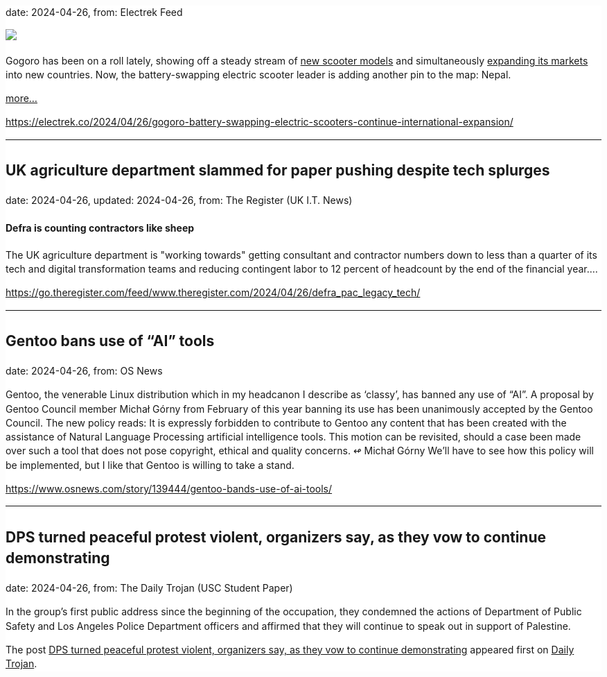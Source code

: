 date: 2024-04-26, from: Electrek Feed

<div class="feat-image"><img src="https://electrek.co/wp-content/uploads/sites/3/2023/10/gogoro-crossover-header.jpg?quality=82&#038;strip=all&#038;w=1600" /></div><p>Gogoro has been on a roll lately, showing off a steady stream of <a href="https://electrek.co/2024/04/25/gogoros-new-lower-cost-electric-scooter-breaks-sales-records-begins-shipping/">new scooter models</a> and simultaneously <a href="https://electrek.co/2024/01/31/gogoro-expands-its-battery-swapping-electric-scooters-to-the-americas/">expanding its markets</a> into new countries. Now, the battery-swapping electric scooter leader is adding another pin to the map: Nepal.</p>



 <a href="https://electrek.co/2024/04/26/gogoro-battery-swapping-electric-scooters-continue-international-expansion/#more-360910" data-post-id="360910" data-layer-pagetype="post" data-layer-postcategory="electric-scooter,gogoro" data-layer-viewtype="unknown" class="more-link">more…</a> 

<https://electrek.co/2024/04/26/gogoro-battery-swapping-electric-scooters-continue-international-expansion/>

---

## UK agriculture department slammed for paper pushing despite tech splurges

date: 2024-04-26, updated: 2024-04-26, from: The Register (UK I.T. News)

<h4>Defra is counting contractors like sheep</h4> <p>The UK agriculture department is "working towards" getting consultant and contractor numbers down to less than a quarter of its tech and digital transformation teams and reducing contingent labor to 12 percent of headcount by the end of the financial year.…</p> 

<https://go.theregister.com/feed/www.theregister.com/2024/04/26/defra_pac_legacy_tech/>

---

## Gentoo bans use of “AI” tools

date: 2024-04-26, from: OS News

Gentoo, the venerable Linux distribution which in my headcanon I describe as &#8216;classy&#8217;, has banned any use of &#8220;AI&#8221;. A proposal by Gentoo Council member Michał Górny from February of this year banning its use has been unanimously accepted by the Gentoo Council. The new policy reads: It is expressly forbidden to contribute to Gentoo any content that has been created with the assistance of Natural Language Processing artificial intelligence tools. This motion can be revisited, should a case been made over such a tool that does not pose copyright, ethical and quality concerns. ↫ Michał Górny We&#8217;ll have to see how this policy will be implemented, but I like that Gentoo is willing to take a stand. 

<https://www.osnews.com/story/139444/gentoo-bands-use-of-ai-tools/>

---

## DPS turned peaceful protest violent, organizers say, as they vow to continue demonstrating

date: 2024-04-26, from: The Daily Trojan (USC Student Paper)

<p>In the group’s first public address since the beginning of the occupation, they condemned the actions of Department of Public Safety and Los Angeles Police Department officers and affirmed that they will continue to speak out in support of Palestine.</p>
<p>The post <a href="https://dailytrojan.com/2024/04/26/dps-turned-peaceful-protest-violent-organizers-say-as-they-vow-to-continue-demonstrating/">DPS turned peaceful protest violent, organizers say, as they vow to continue demonstrating</a> appeared first on <a href="https://dailytrojan.com">Daily Trojan</a>.</p>
 